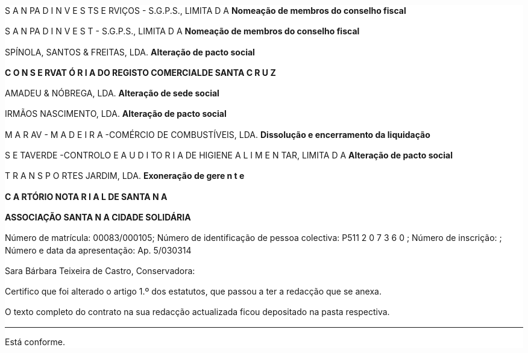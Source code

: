 
S A N PA D I N V E S TS E RVIÇOS - S.G.P.S., LIMITA D A
**Nomeação de membros do conselho fiscal**


S A N PA D I N V E S T - S.G.P.S., LIMITA D A
**Nomeação de membros do conselho fiscal**


SPÍNOLA, SANTOS & FREITAS, LDA.
**Alteração de pacto social**


**C O N S E RVAT Ó R I A DO REGISTO COMERCIALDE SANTA C R U Z**


AMADEU & NÓBREGA, LDA.
**Alteração de sede social**


IRMÃOS NASCIMENTO, LDA.
**Alteração de pacto social**


M A R AV - M A D E I R A -COMÉRCIO DE COMBUSTÍVEIS, LDA.
**Dissolução e encerramento da liquidação**


S E TAVERDE -CONTROLO E A U D I TO R I A DE HIGIENE A L I M E N TAR, LIMITA D A
**Alteração de pacto social**


T R A N S P O RTES JARDIM, LDA.
**Exoneração de gere n t e**



**C A RTÓRIO NOTA R I A L DE SANTA N A**


**ASSOCIAÇÃO SANTA N A CIDADE SOLIDÁRIA**


Número de matrícula: 00083/000105;
Número de identificação de pessoa colectiva: P511 2 0 7 3 6 0 ;
Número de inscrição: ;
Número e data da apresentação: Ap. 5/030314



Sara Bárbara Teixeira de Castro, Conservadora:


Certifico que foi alterado o artigo 1.º dos estatutos, que
passou a ter a redacção que se anexa.


O texto completo do contrato na sua redacção actualizada
ficou depositado na pasta respectiva.




---

Está conforme.

